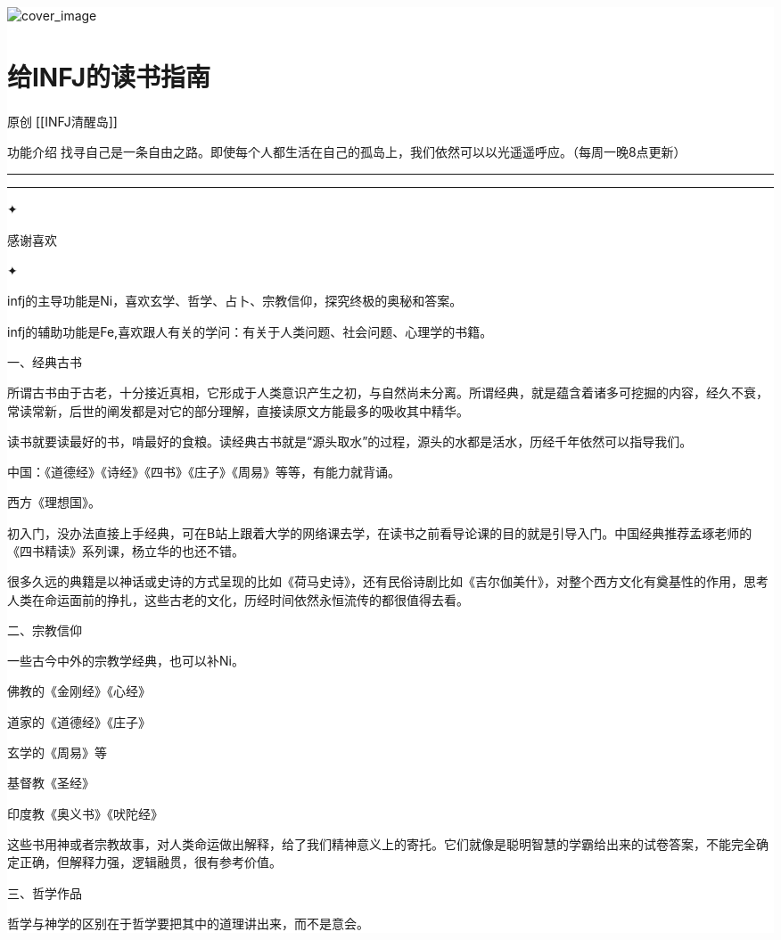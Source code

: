 ![cover_image](http://mmbiz.qpic.cn/mmbiz_jpg/DZCdtia4bJxomKV8boPtnQTDo7K7eMPCr9b3oJD9ibM7UqibCyaQ3tmvU8pGvQAI9gayIA8X2nrzlCMKYatcoQ6pw/0?wx_fmt=jpeg)

#  给INFJ的读书指南

原创  [[INFJ清醒岛]]  





功能介绍  找寻自己是一条自由之路。即使每个人都生活在自己的孤岛上，我们依然可以以光遥遥呼应。（每周一晚8点更新）

__ __

__ _ _

✦

  



感谢喜欢

✦

  

infj的主导功能是Ni，喜欢玄学、哲学、占卜、宗教信仰，探究终极的奥秘和答案。

infj的辅助功能是Fe,喜欢跟人有关的学问：有关于人类问题、社会问题、心理学的书籍。

一、经典古书

所谓古书由于古老，十分接近真相，它形成于人类意识产生之初，与自然尚未分离。所谓经典，就是蕴含着诸多可挖掘的内容，经久不衰，常读常新，后世的阐发都是对它的部分理解，直接读原文方能最多的吸收其中精华。

读书就要读最好的书，啃最好的食粮。读经典古书就是“源头取水”的过程，源头的水都是活水，历经千年依然可以指导我们。

中国：《道德经》《诗经》《四书》《庄子》《周易》等等，有能力就背诵。

西方《理想国》。

初入门，没办法直接上手经典，可在B站上跟着大学的网络课去学，在读书之前看导论课的目的就是引导入门。中国经典推荐孟琢老师的《四书精读》系列课，杨立华的也还不错。

很多久远的典籍是以神话或史诗的方式呈现的比如《荷马史诗》，还有民俗诗剧比如《吉尔伽美什》，对整个西方文化有奠基性的作用，思考人类在命运面前的挣扎，这些古老的文化，历经时间依然永恒流传的都很值得去看。

二、宗教信仰

一些古今中外的宗教学经典，也可以补Ni。

佛教的《金刚经》《心经》

道家的《道德经》《庄子》

玄学的《周易》等

基督教《圣经》

印度教《奥义书》《吠陀经》

这些书用神或者宗教故事，对人类命运做出解释，给了我们精神意义上的寄托。它们就像是聪明智慧的学霸给出来的试卷答案，不能完全确定正确，但解释力强，逻辑融贯，很有参考价值。

三、哲学作品

哲学与神学的区别在于哲学要把其中的道理讲出来，而不是意会。
